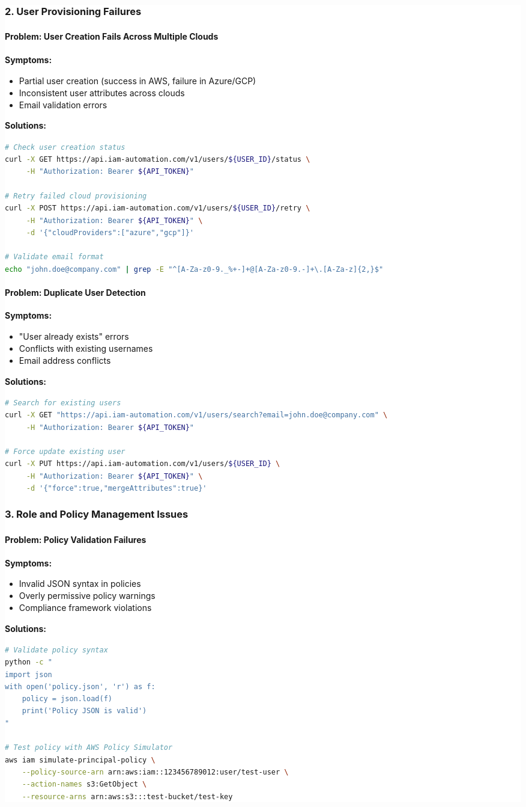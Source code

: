 ### 2. User Provisioning Failures

#### Problem: User Creation Fails Across Multiple Clouds
**Symptoms:**
- Partial user creation (success in AWS, failure in Azure/GCP)
- Inconsistent user attributes across clouds
- Email validation errors

**Solutions:**
```bash
# Check user creation status
curl -X GET https://api.iam-automation.com/v1/users/${USER_ID}/status \
     -H "Authorization: Bearer ${API_TOKEN}"

# Retry failed cloud provisioning
curl -X POST https://api.iam-automation.com/v1/users/${USER_ID}/retry \
     -H "Authorization: Bearer ${API_TOKEN}" \
     -d '{"cloudProviders":["azure","gcp"]}'

# Validate email format
echo "john.doe@company.com" | grep -E "^[A-Za-z0-9._%+-]+@[A-Za-z0-9.-]+\.[A-Za-z]{2,}$"
```

#### Problem: Duplicate User Detection
**Symptoms:**
- "User already exists" errors
- Conflicts with existing usernames
- Email address conflicts

**Solutions:**
```bash
# Search for existing users
curl -X GET "https://api.iam-automation.com/v1/users/search?email=john.doe@company.com" \
     -H "Authorization: Bearer ${API_TOKEN}"

# Force update existing user
curl -X PUT https://api.iam-automation.com/v1/users/${USER_ID} \
     -H "Authorization: Bearer ${API_TOKEN}" \
     -d '{"force":true,"mergeAttributes":true}'
```

### 3. Role and Policy Management Issues

#### Problem: Policy Validation Failures
**Symptoms:**
- Invalid JSON syntax in policies
- Overly permissive policy warnings
- Compliance framework violations

**Solutions:**
```bash
# Validate policy syntax
python -c "
import json
with open('policy.json', 'r') as f:
    policy = json.load(f)
    print('Policy JSON is valid')
"

# Test policy with AWS Policy Simulator
aws iam simulate-principal-policy \
    --policy-source-arn arn:aws:iam::123456789012:user/test-user \
    --action-names s3:GetObject \
    --resource-arns arn:aws:s3:::test-bucket/test-key

```